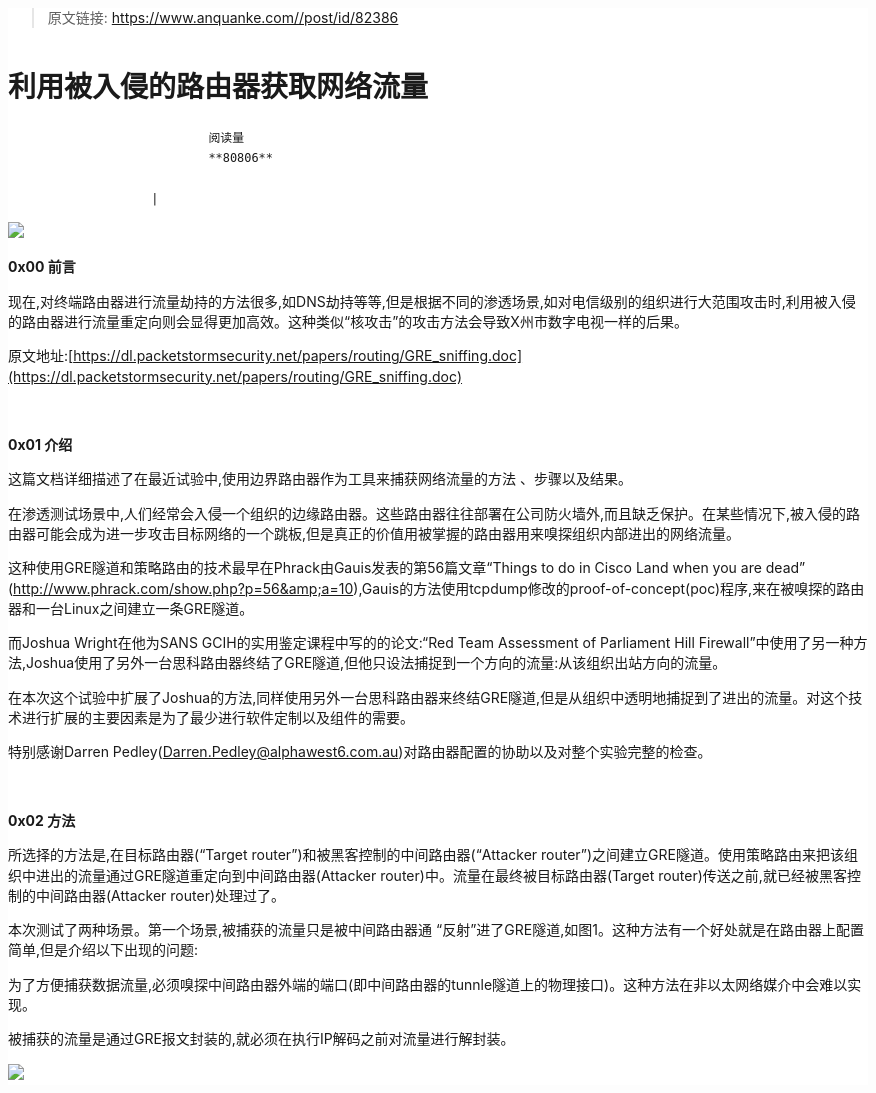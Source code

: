 > 原文链接: https://www.anquanke.com//post/id/82386 


# 利用被入侵的路由器获取网络流量


                                阅读量   
                                **80806**
                            
                        |
                        
                                                                                    



[![](https://p2.ssl.qhimg.com/t01d63b9c573fa658a5.jpg)](https://p2.ssl.qhimg.com/t01d63b9c573fa658a5.jpg)

**0x00 前言**

现在,对终端路由器进行流量劫持的方法很多,如DNS劫持等等,但是根据不同的渗透场景,如对电信级别的组织进行大范围攻击时,利用被入侵的路由器进行流量重定向则会显得更加高效。这种类似“核攻击”的攻击方法会导致X州市数字电视一样的后果。

原文地址:[https://dl.packetstormsecurity.net/papers/routing/GRE_sniffing.doc](https://dl.packetstormsecurity.net/papers/routing/GRE_sniffing.doc)

<br>

**0x01 介绍**

这篇文档详细描述了在最近试验中,使用边界路由器作为工具来捕获网络流量的方法 、步骤以及结果。

在渗透测试场景中,人们经常会入侵一个组织的边缘路由器。这些路由器往往部署在公司防火墙外,而且缺乏保护。在某些情况下,被入侵的路由器可能会成为进一步攻击目标网络的一个跳板,但是真正的价值用被掌握的路由器用来嗅探组织内部进出的网络流量。

这种使用GRE隧道和策略路由的技术最早在Phrack由Gauis发表的第56篇文章“Things to do in Cisco Land when you are dead” (http://www.phrack.com/show.php?p=56&amp;a=10),Gauis的方法使用tcpdump修改的proof-of-concept(poc)程序,来在被嗅探的路由器和一台Linux之间建立一条GRE隧道。

而Joshua Wright在他为SANS GCIH的实用鉴定课程中写的的论文:“Red Team Assessment of Parliament Hill Firewall”中使用了另一种方法,Joshua使用了另外一台思科路由器终结了GRE隧道,但他只设法捕捉到一个方向的流量:从该组织出站方向的流量。

在本次这个试验中扩展了Joshua的方法,同样使用另外一台思科路由器来终结GRE隧道,但是从组织中透明地捕捉到了进出的流量。对这个技术进行扩展的主要因素是为了最少进行软件定制以及组件的需要。

特别感谢Darren Pedley(Darren.Pedley@alphawest6.com.au)对路由器配置的协助以及对整个实验完整的检查。

<br>

**0x02 方法**

所选择的方法是,在目标路由器(“Target router”)和被黑客控制的中间路由器(“Attacker router”)之间建立GRE隧道。使用策略路由来把该组织中进出的流量通过GRE隧道重定向到中间路由器(Attacker router)中。流量在最终被目标路由器(Target router)传送之前,就已经被黑客控制的中间路由器(Attacker router)处理过了。

本次测试了两种场景。第一个场景,被捕获的流量只是被中间路由器通 “反射”进了GRE隧道,如图1。这种方法有一个好处就是在路由器上配置简单,但是介绍以下出现的问题:

为了方便捕获数据流量,必须嗅探中间路由器外端的端口(即中间路由器的tunnle隧道上的物理接口)。这种方法在非以太网络媒介中会难以实现。

被捕获的流量是通过GRE报文封装的,就必须在执行IP解码之前对流量进行解封装。



[![](https://p2.ssl.qhimg.com/t01025a6c8e96c80758.jpg)](https://p2.ssl.qhimg.com/t01025a6c8e96c80758.jpg)
